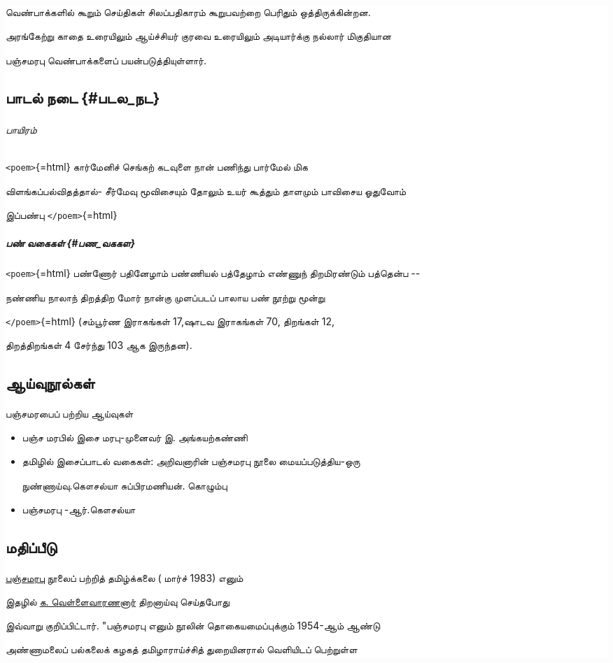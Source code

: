 வெண்பாக்களில் கூறும் செய்திகள் சிலப்பதிகாரம் கூறுபவற்றை பெரிதும் ஒத்திருக்கின்றன.

அரங்கேற்று காதை உரையிலும் ஆய்ச்சியர் குரவை உரையிலும் அடியார்க்கு நல்லார் மிகுதியான

பஞ்சமரபு வெண்பாக்களைப் பயன்படுத்தியுள்ளார்.



## பாடல் நடை {#படல_நட}



###### பாயிரம்



`<poem>`{=html} கார்மேனிச் செங்கற் கடவுளை நான் பணிந்து பார்மேல் மிக

விளங்கப்பல்விதத்தால்- சீர்மேவு மூவிசையும் தோலும் உயர் கூத்தும் தாளமும் பாவிசைய ஓதுவோம்

இப்பண்பு `</poem>`{=html}



##### பண் வகைகள் {#பண_வககள}



`<poem>`{=html} பண்ணோர் பதினேழாம் பண்ணியல் பத்தேழாம் எண்ணுந் திறமிரண்டும் பத்தென்ப --

நண்ணிய நாலாந் திறத்திற மோர் நான்கு முளப்படப் பாலாய பண் நூற்று மூன்று

`</poem>`{=html} (சம்பூர்ண இராகங்கள் 17,ஷாடவ இராகங்கள் 70, திறங்கள் 12,

திறத்திறங்கள் 4 சேர்ந்து 103 ஆக இருந்தன).



## ஆய்வுநூல்கள்



பஞ்சமரபைப் பற்றிய ஆய்வுகள்



-   பஞ்ச மரபில் இசை மரபு-முனைவர் இ. அங்கயற்கண்ணி

-   தமிழில் இசைப்பாடல் வகைகள்: அறிவனாரின் பஞ்சமரபு நூலை மையப்படுத்திய-ஒரு

    நுண்ணாய்வு.கௌசல்யா சுப்பிரமணியன். கொழும்பு

-   பஞ்சமரபு -ஆர்.கௌசல்யா



## மதிப்பீடு



[பஞ்சமரபு](பஞ்சமரபு "wikilink") நூலைப் பற்றித் தமிழ்க்கலை ( மார்ச் 1983) எனும்

இதழில் [க. வெள்ளைவாரணனார்](க._வெள்ளைவாரணர் "wikilink") திறனாய்வு செய்தபோது

இவ்வாறு குறிப்பிட்டார். \"பஞ்சமரபு எனும் நூலின் தொகையமைப்புக்கும் 1954-ஆம் ஆண்டு

அண்ணாமலைப் பல்கலைக் கழகத் தமிழாராய்ச்சித் துறையினரால் வெளியிடப் பெற்றுள்ள
